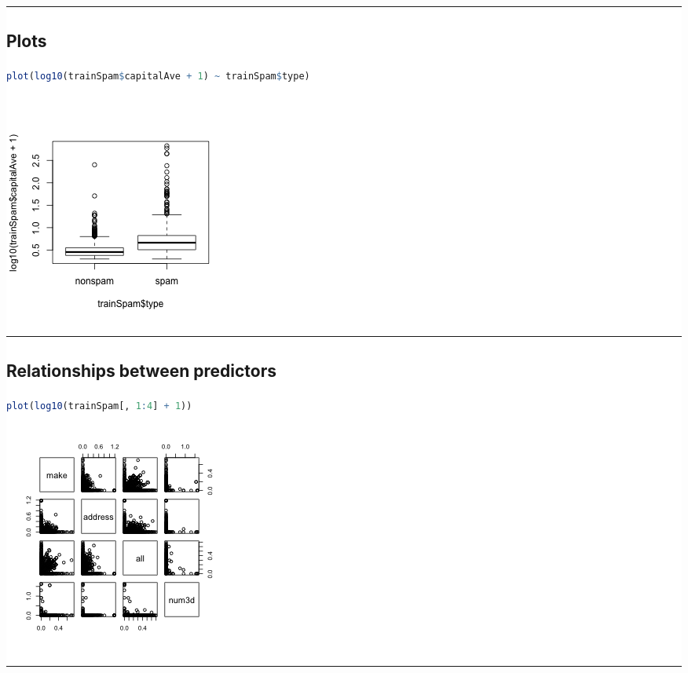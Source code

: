 
---

## Plots 

```r
plot(log10(trainSpam$capitalAve + 1) ~ trainSpam$type)
```

![plot of chunk unnamed-chunk-6](figure/unnamed-chunk-6.png) 


---

## Relationships between predictors

```r
plot(log10(trainSpam[, 1:4] + 1))
```

![plot of chunk unnamed-chunk-7](figure/unnamed-chunk-7.png) 


---

